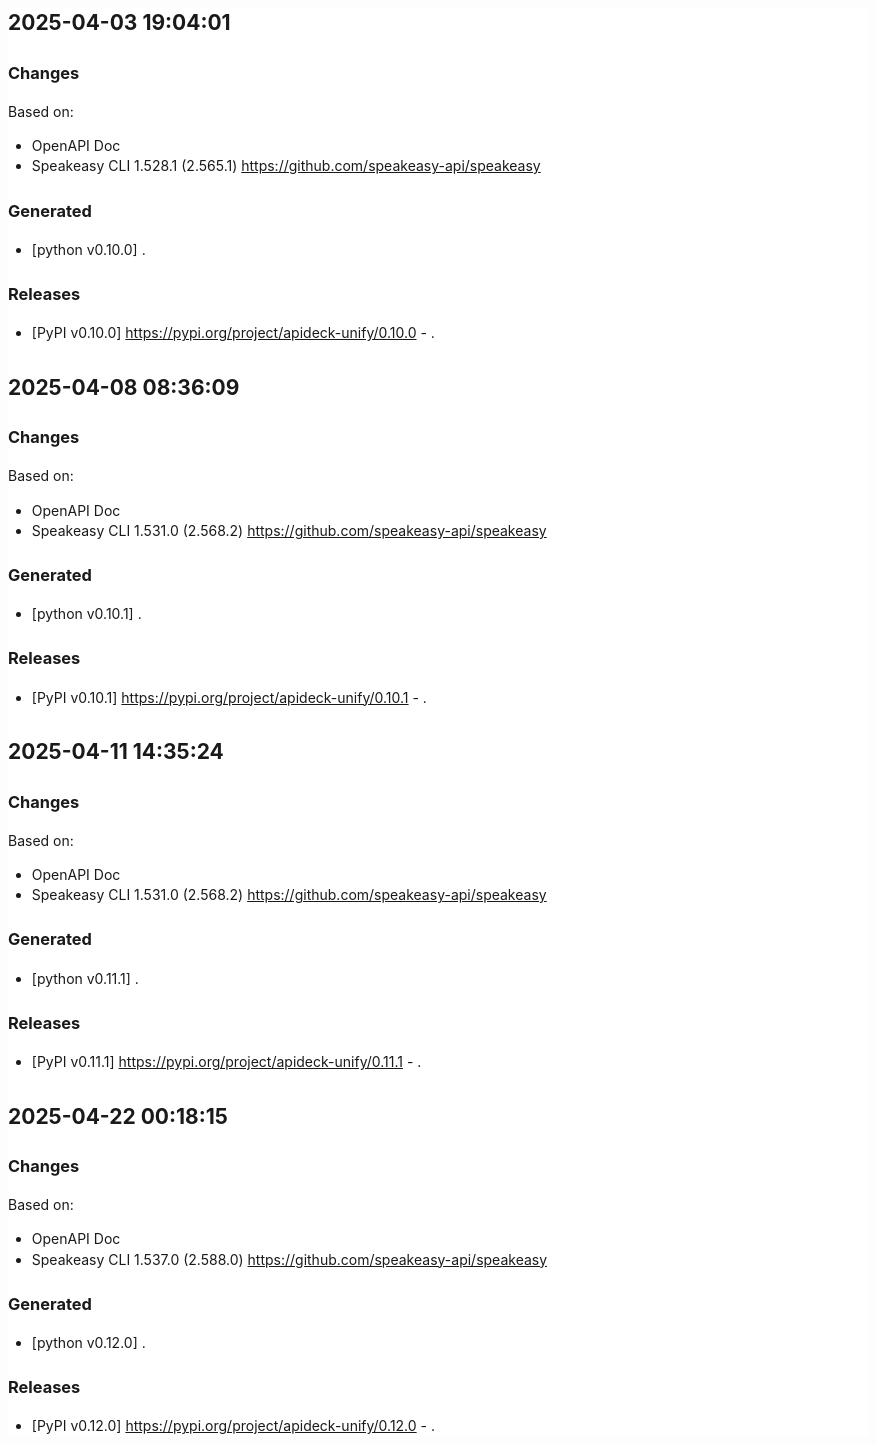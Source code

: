 ## 2025-04-03 19:04:01
### Changes
Based on:
- OpenAPI Doc  
- Speakeasy CLI 1.528.1 (2.565.1) https://github.com/speakeasy-api/speakeasy
### Generated
- [python v0.10.0] .
### Releases
- [PyPI v0.10.0] https://pypi.org/project/apideck-unify/0.10.0 - .

## 2025-04-08 08:36:09
### Changes
Based on:
- OpenAPI Doc  
- Speakeasy CLI 1.531.0 (2.568.2) https://github.com/speakeasy-api/speakeasy
### Generated
- [python v0.10.1] .
### Releases
- [PyPI v0.10.1] https://pypi.org/project/apideck-unify/0.10.1 - .

## 2025-04-11 14:35:24
### Changes
Based on:
- OpenAPI Doc  
- Speakeasy CLI 1.531.0 (2.568.2) https://github.com/speakeasy-api/speakeasy
### Generated
- [python v0.11.1] .
### Releases
- [PyPI v0.11.1] https://pypi.org/project/apideck-unify/0.11.1 - .

## 2025-04-22 00:18:15
### Changes
Based on:
- OpenAPI Doc  
- Speakeasy CLI 1.537.0 (2.588.0) https://github.com/speakeasy-api/speakeasy
### Generated
- [python v0.12.0] .
### Releases
- [PyPI v0.12.0] https://pypi.org/project/apideck-unify/0.12.0 - .
